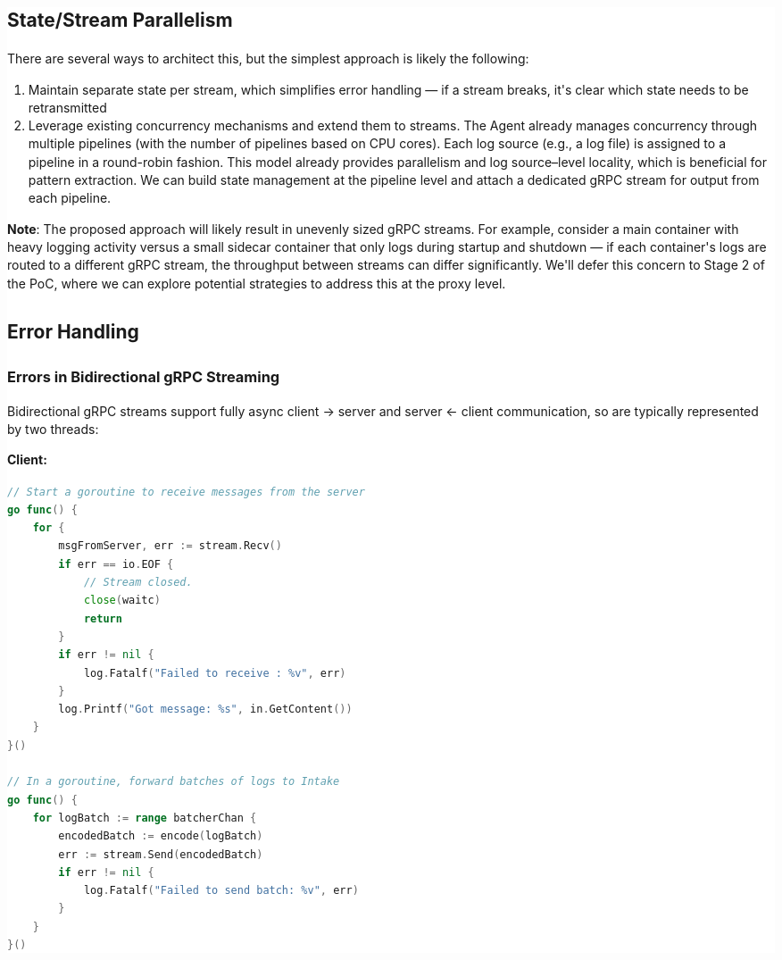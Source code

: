 ## State/Stream Parallelism

There are several ways to architect this, but the simplest approach is likely the following:

1. Maintain separate state per stream, which simplifies error handling — if a stream breaks, it's clear which state needs to be retransmitted
2. Leverage existing concurrency mechanisms and extend them to streams. The Agent already manages concurrency through multiple pipelines (with the number of pipelines based on CPU cores). Each log source (e.g., a log file) is assigned to a pipeline in a round-robin fashion. This model already provides parallelism and log source–level locality, which is beneficial for pattern extraction. We can build state management at the pipeline level and attach a dedicated gRPC stream for output from each pipeline.

**Note**: The proposed approach will likely result in unevenly sized gRPC streams. For example, consider a main container with heavy logging activity versus a small sidecar container that only logs during startup and shutdown — if each container's logs are routed to a different gRPC stream, the throughput between streams can differ significantly. We'll defer this concern to Stage 2 of the PoC, where we can explore potential strategies to address this at the proxy level.

## Error Handling

### Errors in Bidirectional gRPC Streaming

Bidirectional gRPC streams support fully async client -> server and server <- client communication, so are typically represented by two threads:

**Client:**
```go
// Start a goroutine to receive messages from the server
go func() {
    for {
        msgFromServer, err := stream.Recv()
        if err == io.EOF {
            // Stream closed.
            close(waitc)
            return
        }
        if err != nil {
            log.Fatalf("Failed to receive : %v", err)
        }
        log.Printf("Got message: %s", in.GetContent())
    }
}()

// In a goroutine, forward batches of logs to Intake
go func() {
    for logBatch := range batcherChan {
        encodedBatch := encode(logBatch)
        err := stream.Send(encodedBatch)
        if err != nil {
            log.Fatalf("Failed to send batch: %v", err)
        }
    }
}()
```
